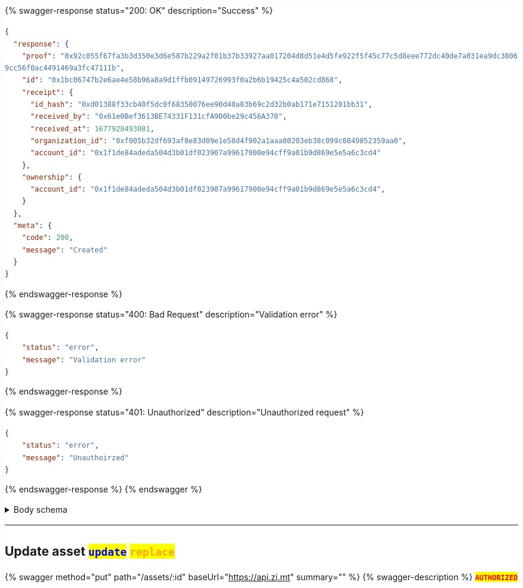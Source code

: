 {% swagger-response status="200: OK" description="Success" %}
```json
{
  "response": {
    "proof": "0x92c055f67fa3b3d350e3d6e587b229a2f01b37b33927aa017204d8d51e4d5fe922f5f45c77c5d8eee772dc40de7a031ea9dc38069cc56f0ac4491469a3fc47111b",
    "id": "0x1bc06747b2e6ae4e58b96a8a9d1ffb09149726993f0a2b6b19425c4a502cd868",
    "receipt": {
      "id_hash": "0xd01388f33cb40f5dc0f68350076ee90d40a83b69c2d32b0ab171e7151201bb31",
      "received_by": "0x61e0Bef3613BE74331F131cfA9D0be29c456A370",
      "received_at": 1677928493081,
      "organization_id": "0xf005b32df693af8e83d09e1e58d4f902a1aaa80203eb38c099c0849852359aa0",
      "account_id": "0x1f1de84adeda504d3b01df023907a99617900e94cff9a01b9d869e5e5a6c3cd4"
    },
    "ownership": {
      "account_id": "0x1f1de84adeda504d3b01df023907a99617900e94cff9a01b9d869e5e5a6c3cd4",
    }
  },
  "meta": {
    "code": 200,
    "message": "Created"
  }
}
```
{% endswagger-response %}

{% swagger-response status="400: Bad Request" description="Validation error" %}
```json
{
    "status": "error",
    "message": "Validation error"
}
```
{% endswagger-response %}

{% swagger-response status="401: Unauthorized" description="Unauthorized request" %}
```json
{
    "status": "error",
    "message": "Unauthoirzed"
}
```
{% endswagger-response %}
{% endswagger %}

<details><summary>Body schema</summary></details>

***

## Update asset <mark style="color:blue;">`update`</mark> <mark style="color:orange;">`replace`</mark>

{% swagger method="put" path="/assets/:id" baseUrl="https://api.zi.mt" summary="" %}
{% swagger-description %}
<mark style="color:red;">**`AUTHORIZED`**</mark>
